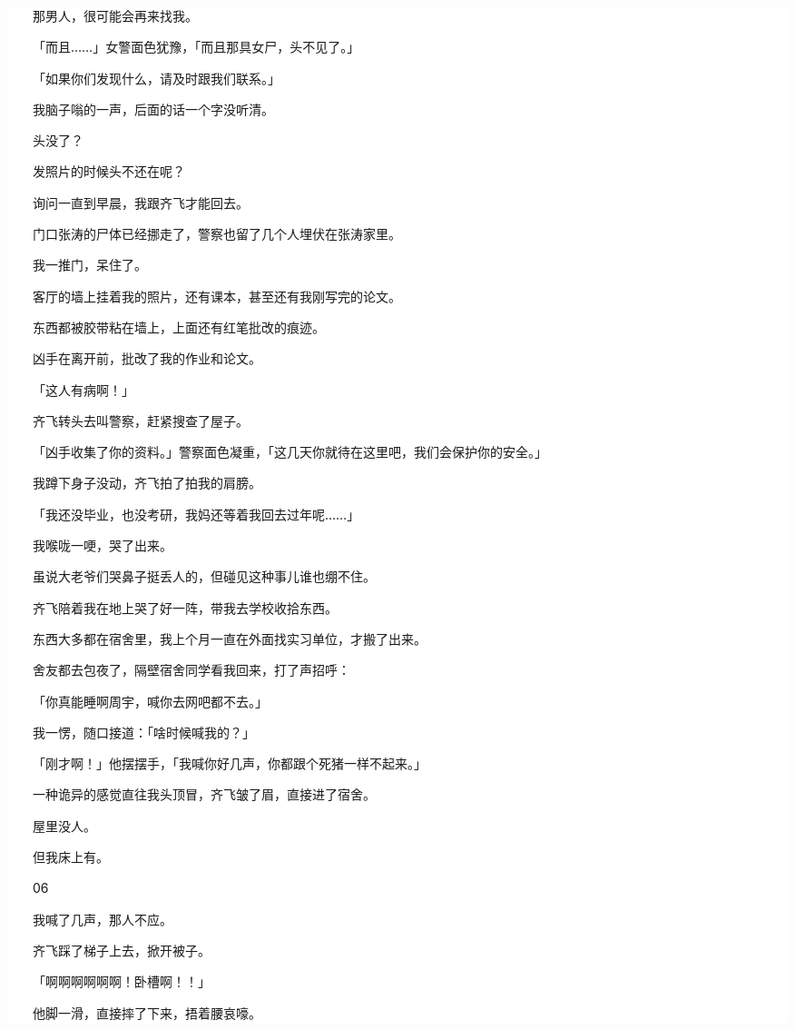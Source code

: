 &emsp;&emsp;那男人，很可能会再来找我。  
  
&emsp;&emsp;「而且……」女警面色犹豫，「而且那具女尸，头不见了。」  
  
&emsp;&emsp;「如果你们发现什么，请及时跟我们联系。」  
  
&emsp;&emsp;我脑子嗡的一声，后面的话一个字没听清。  
  
&emsp;&emsp;头没了？  
  
&emsp;&emsp;发照片的时候头不还在呢？  
  
&emsp;&emsp;询问一直到早晨，我跟齐飞才能回去。  
  
&emsp;&emsp;门口张涛的尸体已经挪走了，警察也留了几个人埋伏在张涛家里。  
  
&emsp;&emsp;我一推门，呆住了。  
  
&emsp;&emsp;客厅的墙上挂着我的照片，还有课本，甚至还有我刚写完的论文。  
  
&emsp;&emsp;东西都被胶带粘在墙上，上面还有红笔批改的痕迹。  
  
&emsp;&emsp;凶手在离开前，批改了我的作业和论文。  
  
&emsp;&emsp;「这人有病啊！」  
  
&emsp;&emsp;齐飞转头去叫警察，赶紧搜查了屋子。  
  
&emsp;&emsp;「凶手收集了你的资料。」警察面色凝重，「这几天你就待在这里吧，我们会保护你的安全。」  
  
&emsp;&emsp;我蹲下身子没动，齐飞拍了拍我的肩膀。  
  
&emsp;&emsp;「我还没毕业，也没考研，我妈还等着我回去过年呢……」  
  
&emsp;&emsp;我喉咙一哽，哭了出来。  
  
&emsp;&emsp;虽说大老爷们哭鼻子挺丢人的，但碰见这种事儿谁也绷不住。  
  
&emsp;&emsp;齐飞陪着我在地上哭了好一阵，带我去学校收拾东西。  
  
&emsp;&emsp;东西大多都在宿舍里，我上个月一直在外面找实习单位，才搬了出来。  
  
&emsp;&emsp;舍友都去包夜了，隔壁宿舍同学看我回来，打了声招呼：  
  
&emsp;&emsp;「你真能睡啊周宇，喊你去网吧都不去。」  
  
&emsp;&emsp;我一愣，随口接道：「啥时候喊我的？」  
  
&emsp;&emsp;「刚才啊！」他摆摆手，「我喊你好几声，你都跟个死猪一样不起来。」  
  
&emsp;&emsp;一种诡异的感觉直往我头顶冒，齐飞皱了眉，直接进了宿舍。  
  
&emsp;&emsp;屋里没人。  
  
&emsp;&emsp;但我床上有。  
  
&emsp;&emsp;06  
  
&emsp;&emsp;我喊了几声，那人不应。  
  
&emsp;&emsp;齐飞踩了梯子上去，掀开被子。  
  
&emsp;&emsp;「啊啊啊啊啊啊！卧槽啊！！」  
  
&emsp;&emsp;他脚一滑，直接摔了下来，捂着腰哀嚎。  
  